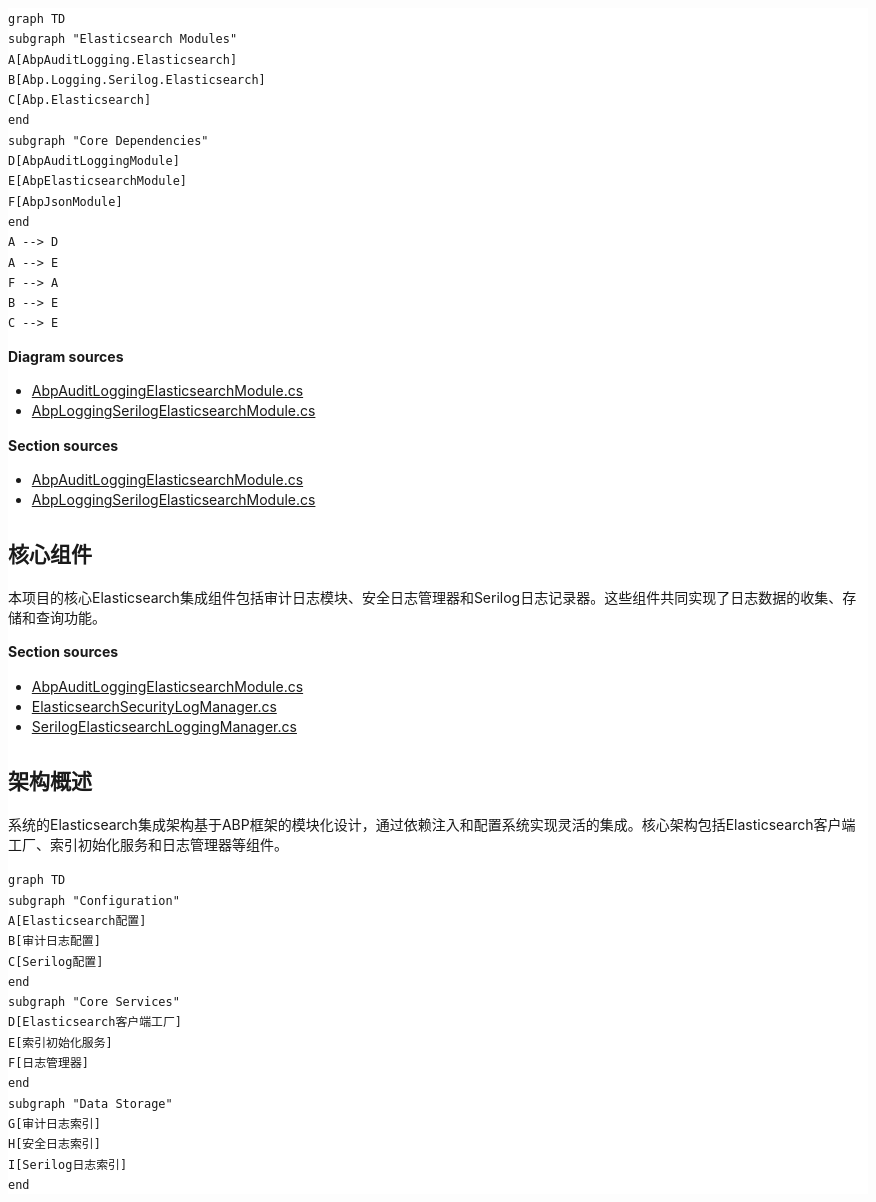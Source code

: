 ```mermaid
graph TD
subgraph "Elasticsearch Modules"
A[AbpAuditLogging.Elasticsearch]
B[Abp.Logging.Serilog.Elasticsearch]
C[Abp.Elasticsearch]
end
subgraph "Core Dependencies"
D[AbpAuditLoggingModule]
E[AbpElasticsearchModule]
F[AbpJsonModule]
end
A --> D
A --> E
F --> A
B --> E
C --> E
```

**Diagram sources**
- [AbpAuditLoggingElasticsearchModule.cs](file://aspnet-core/framework/auditing/LINGYUN.Abp.AuditLogging.Elasticsearch/LINGYUN/Abp/AuditLogging/Elasticsearch/AbpAuditLoggingElasticsearchModule.cs)
- [AbpLoggingSerilogElasticsearchModule.cs](file://aspnet-core/framework/logging/LINGYUN.Abp.Logging.Serilog.Elasticsearch/LINGYUN/Abp/AuditLogging/Serilog/Elasticsearch/AbpLoggingSerilogElasticsearchModule.cs)

**Section sources**
- [AbpAuditLoggingElasticsearchModule.cs](file://aspnet-core/framework/auditing/LINGYUN.Abp.AuditLogging.Elasticsearch/LINGYUN/Abp/AuditLogging/Elasticsearch/AbpAuditLoggingElasticsearchModule.cs)
- [AbpLoggingSerilogElasticsearchModule.cs](file://aspnet-core/framework/logging/LINGYUN.Abp.Logging.Serilog.Elasticsearch/LINGYUN/Abp/AuditLogging/Serilog/Elasticsearch/AbpLoggingSerilogElasticsearchModule.cs)

## 核心组件
本项目的核心Elasticsearch集成组件包括审计日志模块、安全日志管理器和Serilog日志记录器。这些组件共同实现了日志数据的收集、存储和查询功能。

**Section sources**
- [AbpAuditLoggingElasticsearchModule.cs](file://aspnet-core/framework/auditing/LINGYUN.Abp.AuditLogging.Elasticsearch/LINGYUN/Abp/AuditLogging/Elasticsearch/AbpAuditLoggingElasticsearchModule.cs)
- [ElasticsearchSecurityLogManager.cs](file://aspnet-core/framework/auditing/LINGYUN.Abp.AuditLogging.Elasticsearch/LINGYUN/Abp/AuditLogging/Elasticsearch/ElasticsearchSecurityLogManager.cs)
- [SerilogElasticsearchLoggingManager.cs](file://aspnet-core/framework/logging/LINGYUN.Abp.Logging.Serilog.Elasticsearch/LINGYUN/Abp/AuditLogging/Serilog/Elasticsearch/SerilogElasticsearchLoggingManager.cs)

## 架构概述
系统的Elasticsearch集成架构基于ABP框架的模块化设计，通过依赖注入和配置系统实现灵活的集成。核心架构包括Elasticsearch客户端工厂、索引初始化服务和日志管理器等组件。

```mermaid
graph TD
subgraph "Configuration"
A[Elasticsearch配置]
B[审计日志配置]
C[Serilog配置]
end
subgraph "Core Services"
D[Elasticsearch客户端工厂]
E[索引初始化服务]
F[日志管理器]
end
subgraph "Data Storage"
G[审计日志索引]
H[安全日志索引]
I[Serilog日志索引]
end
```